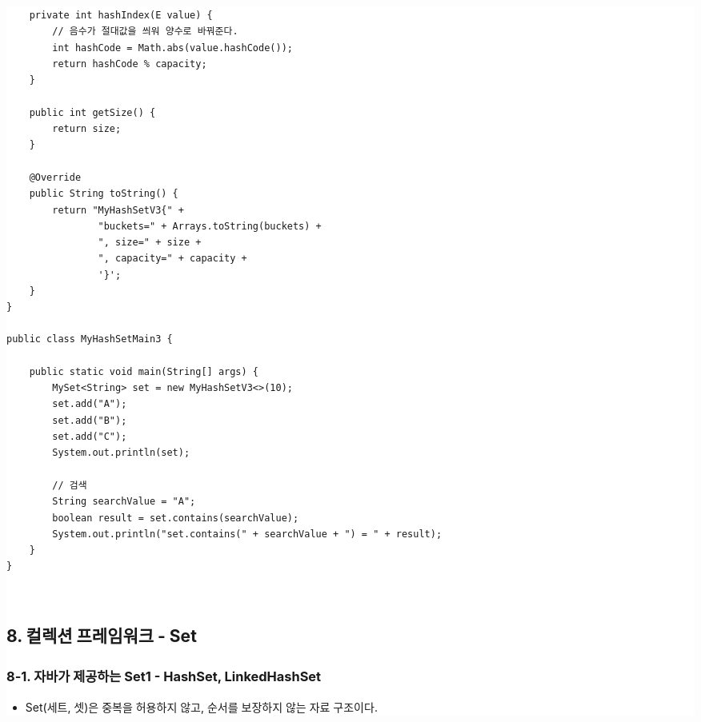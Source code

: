         private int hashIndex(E value) {
            // 음수가 절대값을 씌워 양수로 바꿔준다.
            int hashCode = Math.abs(value.hashCode());
            return hashCode % capacity;
        }
    
        public int getSize() {
            return size;
        }
    
        @Override
        public String toString() {
            return "MyHashSetV3{" +
                    "buckets=" + Arrays.toString(buckets) +
                    ", size=" + size +
                    ", capacity=" + capacity +
                    '}';
        }
    }
####
    public class MyHashSetMain3 {
    
        public static void main(String[] args) {
            MySet<String> set = new MyHashSetV3<>(10);
            set.add("A");
            set.add("B");
            set.add("C");
            System.out.println(set);
    
            // 검색
            String searchValue = "A";
            boolean result = set.contains(searchValue);
            System.out.println("set.contains(" + searchValue + ") = " + result);
        }
    }

<br>

## 8. 컬렉션 프레임워크 - Set
### 8-1. 자바가 제공하는 Set1 - HashSet, LinkedHashSet
- Set(세트, 셋)은 중복을 허용하지 않고, 순서를 보장하지 않는 자료 구조이다.
####